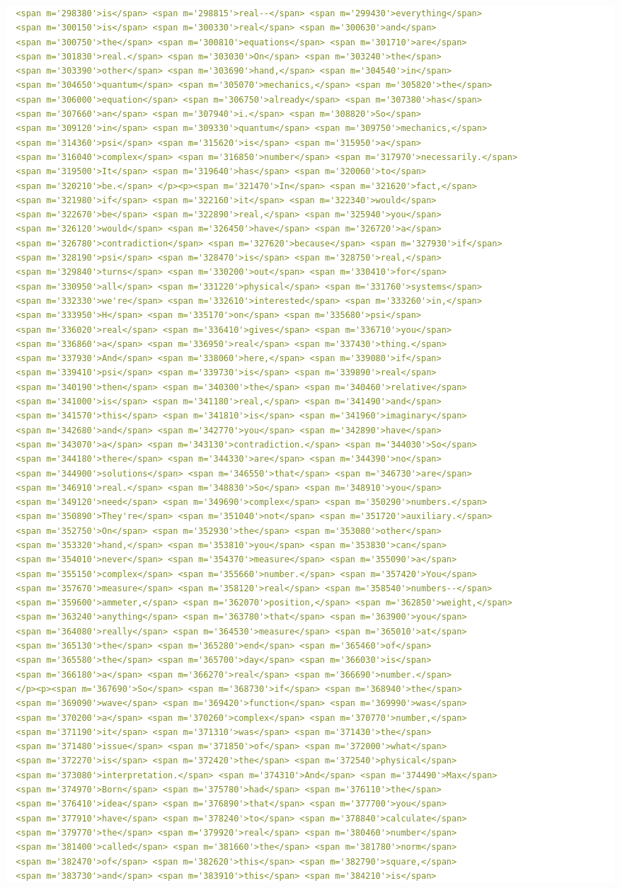```yaml
  <span m='298380'>is</span> <span m='298815'>real--</span> <span m='299430'>everything</span>
  <span m='300150'>is</span> <span m='300330'>real</span> <span m='300630'>and</span>
  <span m='300750'>the</span> <span m='300810'>equations</span> <span m='301710'>are</span>
  <span m='301830'>real.</span> <span m='303030'>On</span> <span m='303240'>the</span>
  <span m='303390'>other</span> <span m='303690'>hand,</span> <span m='304540'>in</span>
  <span m='304650'>quantum</span> <span m='305070'>mechanics,</span> <span m='305820'>the</span>
  <span m='306000'>equation</span> <span m='306750'>already</span> <span m='307380'>has</span>
  <span m='307660'>an</span> <span m='307940'>i.</span> <span m='308820'>So</span>
  <span m='309120'>in</span> <span m='309330'>quantum</span> <span m='309750'>mechanics,</span>
  <span m='314360'>psi</span> <span m='315620'>is</span> <span m='315950'>a</span>
  <span m='316040'>complex</span> <span m='316850'>number</span> <span m='317970'>necessarily.</span>
  <span m='319500'>It</span> <span m='319640'>has</span> <span m='320060'>to</span>
  <span m='320210'>be.</span> </p><p><span m='321470'>In</span> <span m='321620'>fact,</span>
  <span m='321980'>if</span> <span m='322160'>it</span> <span m='322340'>would</span>
  <span m='322670'>be</span> <span m='322890'>real,</span> <span m='325940'>you</span>
  <span m='326120'>would</span> <span m='326450'>have</span> <span m='326720'>a</span>
  <span m='326780'>contradiction</span> <span m='327620'>because</span> <span m='327930'>if</span>
  <span m='328190'>psi</span> <span m='328470'>is</span> <span m='328750'>real,</span>
  <span m='329840'>turns</span> <span m='330200'>out</span> <span m='330410'>for</span>
  <span m='330950'>all</span> <span m='331220'>physical</span> <span m='331760'>systems</span>
  <span m='332330'>we're</span> <span m='332610'>interested</span> <span m='333260'>in,</span>
  <span m='333950'>H</span> <span m='335170'>on</span> <span m='335680'>psi</span>
  <span m='336020'>real</span> <span m='336410'>gives</span> <span m='336710'>you</span>
  <span m='336860'>a</span> <span m='336950'>real</span> <span m='337430'>thing.</span>
  <span m='337930'>And</span> <span m='338060'>here,</span> <span m='339080'>if</span>
  <span m='339410'>psi</span> <span m='339730'>is</span> <span m='339890'>real</span>
  <span m='340190'>then</span> <span m='340300'>the</span> <span m='340460'>relative</span>
  <span m='341000'>is</span> <span m='341180'>real,</span> <span m='341490'>and</span>
  <span m='341570'>this</span> <span m='341810'>is</span> <span m='341960'>imaginary</span>
  <span m='342680'>and</span> <span m='342770'>you</span> <span m='342890'>have</span>
  <span m='343070'>a</span> <span m='343130'>contradiction.</span> <span m='344030'>So</span>
  <span m='344180'>there</span> <span m='344330'>are</span> <span m='344390'>no</span>
  <span m='344900'>solutions</span> <span m='346550'>that</span> <span m='346730'>are</span>
  <span m='346910'>real.</span> <span m='348830'>So</span> <span m='348910'>you</span>
  <span m='349120'>need</span> <span m='349690'>complex</span> <span m='350290'>numbers.</span>
  <span m='350890'>They're</span> <span m='351040'>not</span> <span m='351720'>auxiliary.</span>
  <span m='352750'>On</span> <span m='352930'>the</span> <span m='353080'>other</span>
  <span m='353320'>hand,</span> <span m='353810'>you</span> <span m='353830'>can</span>
  <span m='354010'>never</span> <span m='354370'>measure</span> <span m='355090'>a</span>
  <span m='355150'>complex</span> <span m='355660'>number.</span> <span m='357420'>You</span>
  <span m='357670'>measure</span> <span m='358120'>real</span> <span m='358540'>numbers--</span>
  <span m='359600'>ammeter,</span> <span m='362070'>position,</span> <span m='362850'>weight,</span>
  <span m='363240'>anything</span> <span m='363780'>that</span> <span m='363900'>you</span>
  <span m='364080'>really</span> <span m='364530'>measure</span> <span m='365010'>at</span>
  <span m='365130'>the</span> <span m='365280'>end</span> <span m='365460'>of</span>
  <span m='365580'>the</span> <span m='365700'>day</span> <span m='366030'>is</span>
  <span m='366180'>a</span> <span m='366270'>real</span> <span m='366690'>number.</span>
  </p><p><span m='367690'>So</span> <span m='368730'>if</span> <span m='368940'>the</span>
  <span m='369090'>wave</span> <span m='369420'>function</span> <span m='369990'>was</span>
  <span m='370200'>a</span> <span m='370260'>complex</span> <span m='370770'>number,</span>
  <span m='371190'>it</span> <span m='371310'>was</span> <span m='371430'>the</span>
  <span m='371480'>issue</span> <span m='371850'>of</span> <span m='372000'>what</span>
  <span m='372270'>is</span> <span m='372420'>the</span> <span m='372540'>physical</span>
  <span m='373080'>interpretation.</span> <span m='374310'>And</span> <span m='374490'>Max</span>
  <span m='374970'>Born</span> <span m='375780'>had</span> <span m='376110'>the</span>
  <span m='376410'>idea</span> <span m='376890'>that</span> <span m='377700'>you</span>
  <span m='377910'>have</span> <span m='378240'>to</span> <span m='378840'>calculate</span>
  <span m='379770'>the</span> <span m='379920'>real</span> <span m='380460'>number</span>
  <span m='381400'>called</span> <span m='381660'>the</span> <span m='381780'>norm</span>
  <span m='382470'>of</span> <span m='382620'>this</span> <span m='382790'>square,</span>
  <span m='383730'>and</span> <span m='383910'>this</span> <span m='384210'>is</span>
```